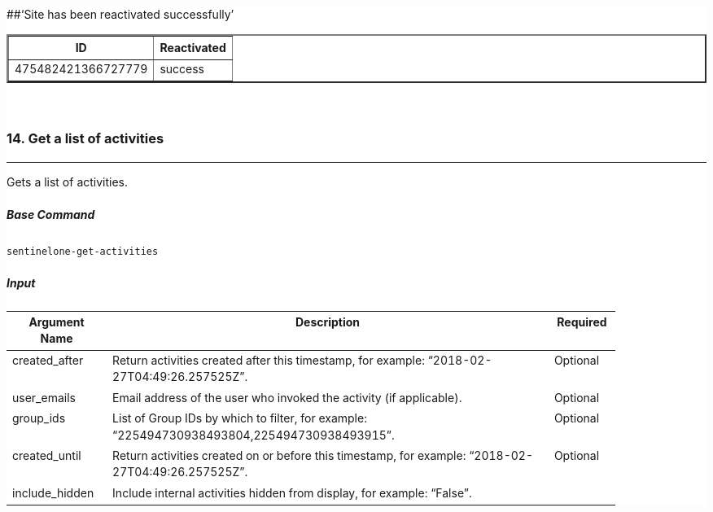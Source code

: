 <p class="has-line-data" data-line-start="1084" data-line-end="1085">##‘Site has been reactivated successfully’</p>
<table class="table table-striped table-bordered" border="2">
<thead>
<tr>
<th>ID</th>
<th>Reactivated</th>
</tr>
</thead>
<tbody>
<tr>
<td>475482421366727779</td>
<td>success</td>
</tr>
</tbody>
</table>
<p> </p>
<h3 id="h_4c49234e-0661-4207-abb2-8b67bc5df039" class="code-line" data-line-start="1091" data-line-end="1092">
<a id="14_sentinelonegetactivities_1091"></a>14. Get a list of activities</h3>
<hr>
<p class="has-line-data" data-line-start="1093" data-line-end="1094">Gets a list of activities.</p>
<h5 class="code-line" data-line-start="1096" data-line-end="1097">
<a id="Base_Command_1096"></a>Base Command</h5>
<p class="has-line-data" data-line-start="1098" data-line-end="1099"><code>sentinelone-get-activities</code></p>
<h5 class="code-line" data-line-start="1099" data-line-end="1100">
<a id="Input_1099"></a>Input</h5>
<table class="table table-striped table-bordered" style="width: 748px;">
<thead>
<tr>
<th style="width: 114px;"><strong>Argument Name</strong></th>
<th style="width: 555px;"><strong>Description</strong></th>
<th style="width: 71px;"><strong>Required</strong></th>
</tr>
</thead>
<tbody>
<tr>
<td style="width: 114px;">created_after</td>
<td style="width: 555px;">Return activities created after this timestamp, for example: “2018-02-27T04:49:26.257525Z”.</td>
<td style="width: 71px;">Optional</td>
</tr>
<tr>
<td style="width: 114px;">user_emails</td>
<td style="width: 555px;">Email address of the user who invoked the activity (if applicable).</td>
<td style="width: 71px;">Optional</td>
</tr>
<tr>
<td style="width: 114px;">group_ids</td>
<td style="width: 555px;">List of Group IDs by which to filter, for example: “225494730938493804,225494730938493915”.</td>
<td style="width: 71px;">Optional</td>
</tr>
<tr>
<td style="width: 114px;">created_until</td>
<td style="width: 555px;">Return activities created on or before this timestamp, for example: “2018-02-27T04:49:26.257525Z”.</td>
<td style="width: 71px;">Optional</td>
</tr>
<tr>
<td style="width: 114px;">include_hidden</td>
<td style="width: 555px;">Include internal activities hidden from display, for example: “False”.</td>